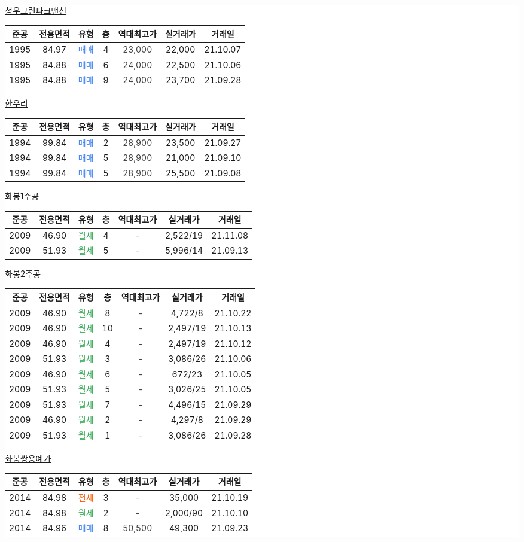 [청우그린파크맨션](https://search.naver.com/search.naver?query=%EC%B2%AD%EC%9A%B0%EA%B7%B8%EB%A6%B0%ED%8C%8C%ED%81%AC%EB%A7%A8%EC%85%98)

|준공|전용면적|유형|층|역대최고가|실거래가|거래일|
|:---:|:---:|:---:|:---:|:---:|:---:|:---:|
|1995|84.97|<span style="color:#4285F3">매매</span>|4|<span style="color:#444444">23,000</span>|22,000|21.10.07|
|1995|84.88|<span style="color:#4285F3">매매</span>|6|<span style="color:#444444">24,000</span>|22,500|21.10.06|
|1995|84.88|<span style="color:#4285F3">매매</span>|9|<span style="color:#444444">24,000</span>|23,700|21.09.28|

[한우리](https://search.naver.com/search.naver?query=%ED%95%9C%EC%9A%B0%EB%A6%AC)

|준공|전용면적|유형|층|역대최고가|실거래가|거래일|
|:---:|:---:|:---:|:---:|:---:|:---:|:---:|
|1994|99.84|<span style="color:#4285F3">매매</span>|2|<span style="color:#444444">28,900</span>|23,500|21.09.27|
|1994|99.84|<span style="color:#4285F3">매매</span>|5|<span style="color:#444444">28,900</span>|21,000|21.09.10|
|1994|99.84|<span style="color:#4285F3">매매</span>|5|<span style="color:#444444">28,900</span>|25,500|21.09.08|

[화봉1주공](https://search.naver.com/search.naver?query=%ED%99%94%EB%B4%891%EC%A3%BC%EA%B3%B5)

|준공|전용면적|유형|층|역대최고가|실거래가|거래일|
|:---:|:---:|:---:|:---:|:---:|:---:|:---:|
|2009|46.90|<span style="color:#34A853">월세</span>|4|<span style="color:#444444">-</span>|2,522/19|21.11.08|
|2009|51.93|<span style="color:#34A853">월세</span>|5|<span style="color:#444444">-</span>|5,996/14|21.09.13|

[화봉2주공](https://search.naver.com/search.naver?query=%ED%99%94%EB%B4%892%EC%A3%BC%EA%B3%B5)

|준공|전용면적|유형|층|역대최고가|실거래가|거래일|
|:---:|:---:|:---:|:---:|:---:|:---:|:---:|
|2009|46.90|<span style="color:#34A853">월세</span>|8|<span style="color:#444444">-</span>|4,722/8|21.10.22|
|2009|46.90|<span style="color:#34A853">월세</span>|10|<span style="color:#444444">-</span>|2,497/19|21.10.13|
|2009|46.90|<span style="color:#34A853">월세</span>|4|<span style="color:#444444">-</span>|2,497/19|21.10.12|
|2009|51.93|<span style="color:#34A853">월세</span>|3|<span style="color:#444444">-</span>|3,086/26|21.10.06|
|2009|46.90|<span style="color:#34A853">월세</span>|6|<span style="color:#444444">-</span>|672/23|21.10.05|
|2009|51.93|<span style="color:#34A853">월세</span>|5|<span style="color:#444444">-</span>|3,026/25|21.10.05|
|2009|51.93|<span style="color:#34A853">월세</span>|7|<span style="color:#444444">-</span>|4,496/15|21.09.29|
|2009|46.90|<span style="color:#34A853">월세</span>|2|<span style="color:#444444">-</span>|4,297/8|21.09.29|
|2009|51.93|<span style="color:#34A853">월세</span>|1|<span style="color:#444444">-</span>|3,086/26|21.09.28|

[화봉쌍용예가](https://search.naver.com/search.naver?query=%ED%99%94%EB%B4%89%EC%8C%8D%EC%9A%A9%EC%98%88%EA%B0%80)

|준공|전용면적|유형|층|역대최고가|실거래가|거래일|
|:---:|:---:|:---:|:---:|:---:|:---:|:---:|
|2014|84.98|<span style="color:#FF5A00">전세</span>|3|<span style="color:#444444">-</span>|35,000|21.10.19|
|2014|84.98|<span style="color:#34A853">월세</span>|2|<span style="color:#444444">-</span>|2,000/90|21.10.10|
|2014|84.96|<span style="color:#4285F3">매매</span>|8|<span style="color:#444444">50,500</span>|49,300|21.09.23|
